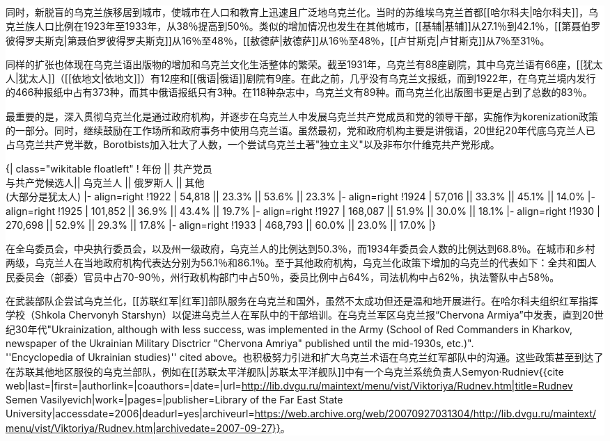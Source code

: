 同时，新脱盲的乌克兰族移居到城市，使城市在人口和教育上迅速且广泛地乌克兰化。当时的苏维埃乌克兰首都[[哈尔科夫|哈尔科夫]]，乌克兰族人口比例在1923年至1933年，从38％提高到50％。类似的增加情况也发生在其他城市，[[基辅|基辅]]从27.1％到42.1％，[[第聂伯罗彼得罗夫斯克|第聂伯罗彼得罗夫斯克]]从16％至48％，[[敖德萨|敖德萨]]从16％至48％，[[卢甘斯克|卢甘斯克]]从7％至31％。<ref name=EncUkr/>

同样的扩张也体现在乌克兰语出版物的增加和乌克兰文化生活整体的繁荣。截至1931年，乌克兰有88座剧院，其中乌克兰语有66座，[[犹太人|犹太人]]（[[依地文|依地文]]）有12座和[[俄语|俄语]]剧院有9座。在此之前，几乎没有乌克兰文报纸，而到1922年，在乌克兰境内发行的466种报纸中占有373种，而其中俄语报纸只有3种。在118种杂志中，乌克兰文有89种。而乌克兰化出版图书更是占到了总数的83％。<ref name=EncUkr/>

最重要的是，深入贯彻乌克兰化是通过政府机构，并逐步在乌克兰人中发展乌克兰共产党成员和党的领导干部，实施作为korenization政策的一部分。同时，继续鼓励在工作场所和政府事务中使用乌克兰语。虽然最初，党和政府机构主要是讲俄语，20世纪20年代底乌克兰人已占乌克兰共产党半数，Borotbists加入壮大了人数，一个尝试乌克兰土著"独立主义"以及非布尔什维克共产党形成。

{| class="wikitable floatleft"
! 年份 || 共产党员<br />与共产党候选人|| 乌克兰人 || 俄罗斯人 || 其他<br />(大部分是犹太人)
|- align=right
!1922
| 54,818 || 23.3% || 53.6% || 23.3%
|- align=right
!1924
| 57,016 || 33.3% || 45.1% || 14.0%
|- align=right
!1925
| 101,852 || 36.9% || 43.4% || 19.7%
|- align=right
!1927
| 168,087 || 51.9% || 30.0% || 18.1%
|- align=right
!1930
| 270,698 || 52.9% || 29.3% || 17.8%
|- align=right
!1933
| 468,793 || 60.0% || 23.0% || 17.0%
|}

在全乌委员会，中央执行委员会，以及州一级政府，乌克兰人的比例达到50.3％，而1934年委员会人数的比例达到68.8％。在城市和乡村两级，乌克兰人在当地政府机构代表达分别为56.1％和86.1％。至于其他政府机构，乌克兰化政策下增加的乌克兰的代表如下：全共和国人民委员会（部委）官员中占70-90％，州行政机构部门中占50％，委员比例中占64%，司法机构中占62％，执法警队中占58％。

在武装部队企尝试乌克兰化，[[苏联红军|红军]]部队服务在乌克兰和国外，虽然不太成功但还是温和地开展进行。在哈尔科夫组织红军指挥学校（Shkola Chervonyh Starshyn）以促进乌克兰人在军队中的干部培训。在乌克兰军区乌克兰报“Chervona Armiya”中发表，直到20世纪30年代<ref name=Army>"Ukrainization, although with less success, was implemented in the Army (School of Red Commanders in Kharkov, newspaper of the Ukrainian Military Disctricr "Chervona Amriya" published until the mid-1930s, etc.)".<br> ''Encyclopedia of Ukrainian studies)'' cited above</ref>。也积极努力引进和扩大乌克兰术语在乌克兰红军部队中的沟通<ref name=UkrWeekly/>。这些政策甚至到达了在苏联其他地区服役的乌克兰部队，例如在[[苏联太平洋舰队|苏联太平洋舰队]]中有一个乌克兰系统负责人Semyon·Rudniev<ref name=Rudnev>{{cite web|last=|first=|authorlink=|coauthors=|date=|url=http://lib.dvgu.ru/maintext/menu/vist/Viktoriya/Rudnev.htm|title=Rudnev Semen Vasilyevich|work=|pages=|publisher=Library of the Far East State University|accessdate=2006|deadurl=yes|archiveurl=https://web.archive.org/web/20070927031304/http://lib.dvgu.ru/maintext/menu/vist/Viktoriya/Rudnev.htm|archivedate=2007-09-27}}</ref>。
